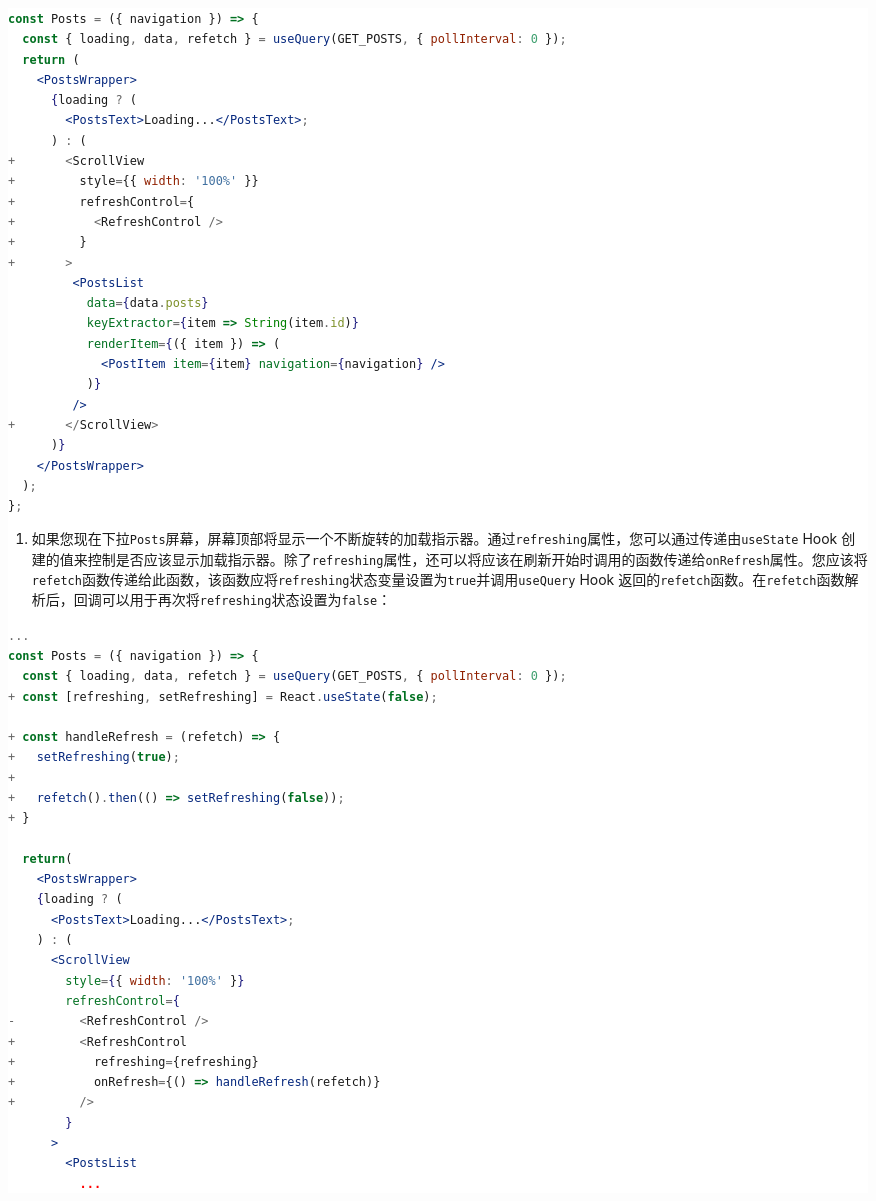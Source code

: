 ```jsx
const Posts = ({ navigation }) => {
  const { loading, data, refetch } = useQuery(GET_POSTS, { pollInterval: 0 });
  return (
    <PostsWrapper>
      {loading ? (
        <PostsText>Loading...</PostsText>;
      ) : (
+       <ScrollView
+         style={{ width: '100%' }}
+         refreshControl={
+           <RefreshControl />
+         }
+       >
         <PostsList
           data={data.posts}
           keyExtractor={item => String(item.id)}
           renderItem={({ item }) => (
             <PostItem item={item} navigation={navigation} />
           )}
         />
+       </ScrollView>
      )}
    </PostsWrapper>
  );
};
```

1.  如果您现在下拉`Posts`屏幕，屏幕顶部将显示一个不断旋转的加载指示器。通过`refreshing`属性，您可以通过传递由`useState` Hook 创建的值来控制是否应该显示加载指示器。除了`refreshing`属性，还可以将应该在刷新开始时调用的函数传递给`onRefresh`属性。您应该将`refetch`函数传递给此函数，该函数应将`refreshing`状态变量设置为`true`并调用`useQuery` Hook 返回的`refetch`函数。在`refetch`函数解析后，回调可以用于再次将`refreshing`状态设置为`false`：

```jsx
...
const Posts = ({ navigation }) => {
  const { loading, data, refetch } = useQuery(GET_POSTS, { pollInterval: 0 });
+ const [refreshing, setRefreshing] = React.useState(false);

+ const handleRefresh = (refetch) => {
+   setRefreshing(true);
+
+   refetch().then(() => setRefreshing(false));
+ }

  return(
    <PostsWrapper>
    {loading ? (
      <PostsText>Loading...</PostsText>;
    ) : (
      <ScrollView
        style={{ width: '100%' }}
        refreshControl={
-         <RefreshControl />
+         <RefreshControl
+           refreshing={refreshing}
+           onRefresh={() => handleRefresh(refetch)}
+         />
        }
      >
        <PostsList
          ...
```
